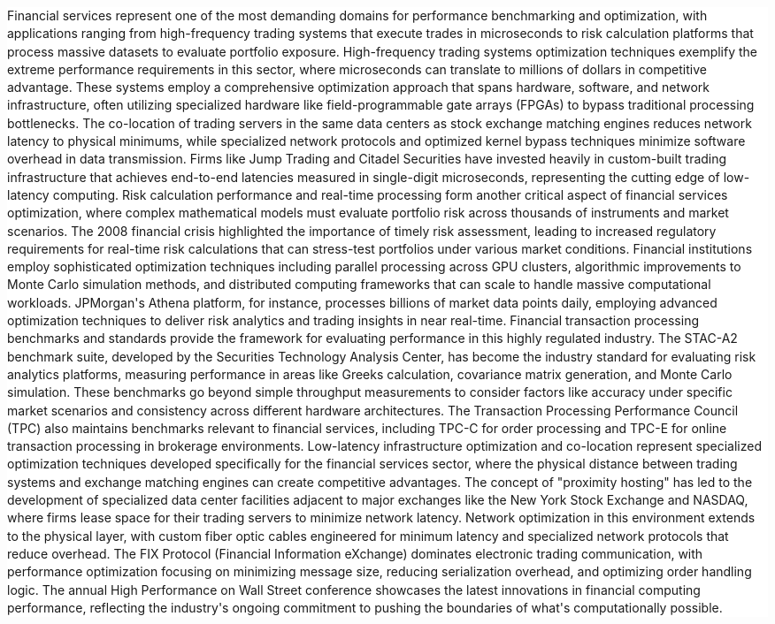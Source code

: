 Financial services represent one of the most demanding domains for performance benchmarking and optimization, with applications ranging from high-frequency trading systems that execute trades in microseconds to risk calculation platforms that process massive datasets to evaluate portfolio exposure. High-frequency trading systems optimization techniques exemplify the extreme performance requirements in this sector, where microseconds can translate to millions of dollars in competitive advantage. These systems employ a comprehensive optimization approach that spans hardware, software, and network infrastructure, often utilizing specialized hardware like field-programmable gate arrays (FPGAs) to bypass traditional processing bottlenecks. The co-location of trading servers in the same data centers as stock exchange matching engines reduces network latency to physical minimums, while specialized network protocols and optimized kernel bypass techniques minimize software overhead in data transmission. Firms like Jump Trading and Citadel Securities have invested heavily in custom-built trading infrastructure that achieves end-to-end latencies measured in single-digit microseconds, representing the cutting edge of low-latency computing. Risk calculation performance and real-time processing form another critical aspect of financial services optimization, where complex mathematical models must evaluate portfolio risk across thousands of instruments and market scenarios. The 2008 financial crisis highlighted the importance of timely risk assessment, leading to increased regulatory requirements for real-time risk calculations that can stress-test portfolios under various market conditions. Financial institutions employ sophisticated optimization techniques including parallel processing across GPU clusters, algorithmic improvements to Monte Carlo simulation methods, and distributed computing frameworks that can scale to handle massive computational workloads. JPMorgan's Athena platform, for instance, processes billions of market data points daily, employing advanced optimization techniques to deliver risk analytics and trading insights in near real-time. Financial transaction processing benchmarks and standards provide the framework for evaluating performance in this highly regulated industry. The STAC-A2 benchmark suite, developed by the Securities Technology Analysis Center, has become the industry standard for evaluating risk analytics platforms, measuring performance in areas like Greeks calculation, covariance matrix generation, and Monte Carlo simulation. These benchmarks go beyond simple throughput measurements to consider factors like accuracy under specific market scenarios and consistency across different hardware architectures. The Transaction Processing Performance Council (TPC) also maintains benchmarks relevant to financial services, including TPC-C for order processing and TPC-E for online transaction processing in brokerage environments. Low-latency infrastructure optimization and co-location represent specialized optimization techniques developed specifically for the financial services sector, where the physical distance between trading systems and exchange matching engines can create competitive advantages. The concept of "proximity hosting" has led to the development of specialized data center facilities adjacent to major exchanges like the New York Stock Exchange and NASDAQ, where firms lease space for their trading servers to minimize network latency. Network optimization in this environment extends to the physical layer, with custom fiber optic cables engineered for minimum latency and specialized network protocols that reduce overhead. The FIX Protocol (Financial Information eXchange) dominates electronic trading communication, with performance optimization focusing on minimizing message size, reducing serialization overhead, and optimizing order handling logic. The annual High Performance on Wall Street conference showcases the latest innovations in financial computing performance, reflecting the industry's ongoing commitment to pushing the boundaries of what's computationally possible.
